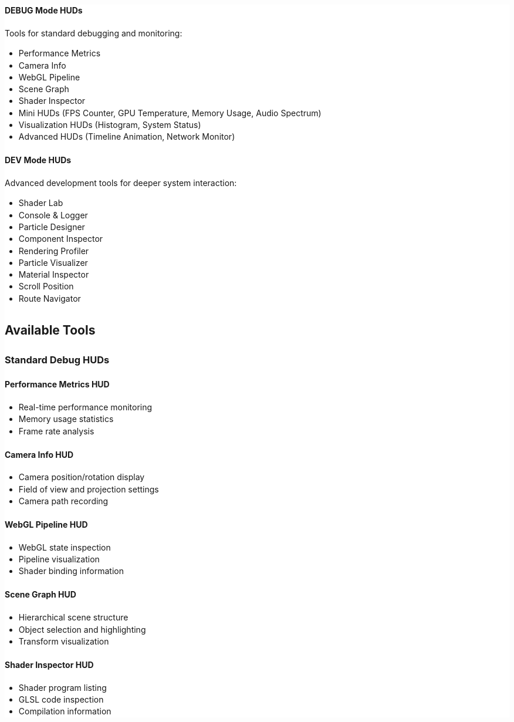 #### DEBUG Mode HUDs
Tools for standard debugging and monitoring:
- Performance Metrics
- Camera Info
- WebGL Pipeline
- Scene Graph
- Shader Inspector
- Mini HUDs (FPS Counter, GPU Temperature, Memory Usage, Audio Spectrum)
- Visualization HUDs (Histogram, System Status)
- Advanced HUDs (Timeline Animation, Network Monitor)

#### DEV Mode HUDs
Advanced development tools for deeper system interaction:
- Shader Lab
- Console & Logger
- Particle Designer
- Component Inspector
- Rendering Profiler
- Particle Visualizer
- Material Inspector
- Scroll Position
- Route Navigator

## Available Tools

### Standard Debug HUDs

#### Performance Metrics HUD
- Real-time performance monitoring
- Memory usage statistics
- Frame rate analysis

#### Camera Info HUD
- Camera position/rotation display
- Field of view and projection settings
- Camera path recording

#### WebGL Pipeline HUD
- WebGL state inspection
- Pipeline visualization
- Shader binding information

#### Scene Graph HUD
- Hierarchical scene structure
- Object selection and highlighting
- Transform visualization

#### Shader Inspector HUD
- Shader program listing
- GLSL code inspection
- Compilation information
